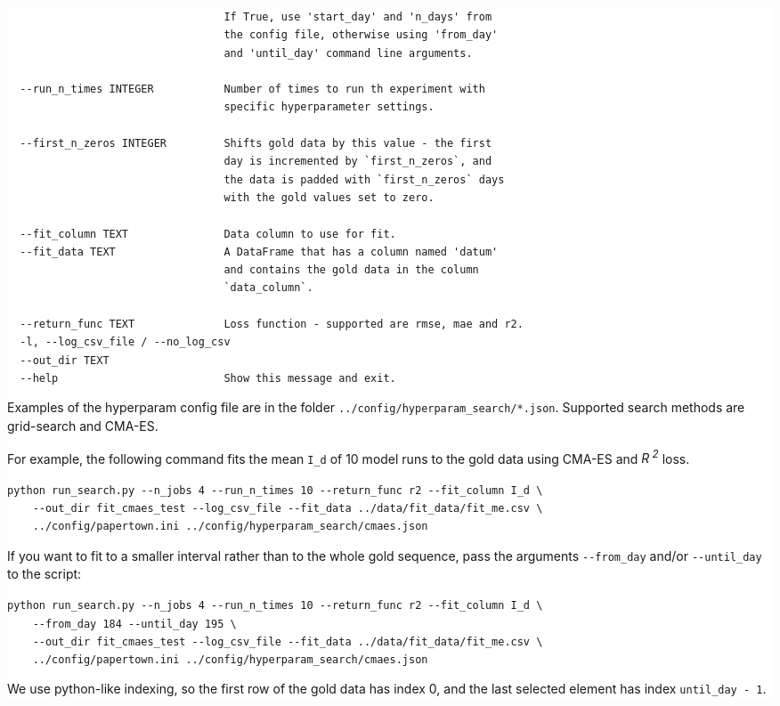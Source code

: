 ```
                                  If True, use 'start_day' and 'n_days' from
                                  the config file, otherwise using 'from_day'
                                  and 'until_day' command line arguments.

  --run_n_times INTEGER           Number of times to run th experiment with
                                  specific hyperparameter settings.

  --first_n_zeros INTEGER         Shifts gold data by this value - the first
                                  day is incremented by `first_n_zeros`, and
                                  the data is padded with `first_n_zeros` days
                                  with the gold values set to zero.

  --fit_column TEXT               Data column to use for fit.
  --fit_data TEXT                 A DataFrame that has a column named 'datum'
                                  and contains the gold data in the column
                                  `data_column`.

  --return_func TEXT              Loss function - supported are rmse, mae and r2.
  -l, --log_csv_file / --no_log_csv
  --out_dir TEXT
  --help                          Show this message and exit.
```

Examples of the hyperparam config file are in the folder
`../config/hyperparam_search/*.json`. Supported search methods are grid-search and CMA-ES.

For example, the following command fits the mean `I_d` of 10 model runs to the gold data using CMA-ES and *R<sup>
2</sup>* loss.

```console
python run_search.py --n_jobs 4 --run_n_times 10 --return_func r2 --fit_column I_d \
    --out_dir fit_cmaes_test --log_csv_file --fit_data ../data/fit_data/fit_me.csv \
    ../config/papertown.ini ../config/hyperparam_search/cmaes.json
```

If you want to fit to a smaller interval rather than to the whole gold sequence, pass the arguments `--from_day` and/or
`--until_day` to the script:

```console
python run_search.py --n_jobs 4 --run_n_times 10 --return_func r2 --fit_column I_d \
    --from_day 184 --until_day 195 \
    --out_dir fit_cmaes_test --log_csv_file --fit_data ../data/fit_data/fit_me.csv \
    ../config/papertown.ini ../config/hyperparam_search/cmaes.json
```

We use python-like indexing, so the first row of the gold data has index 0, and the last selected element has
index `until_day - 1`.

